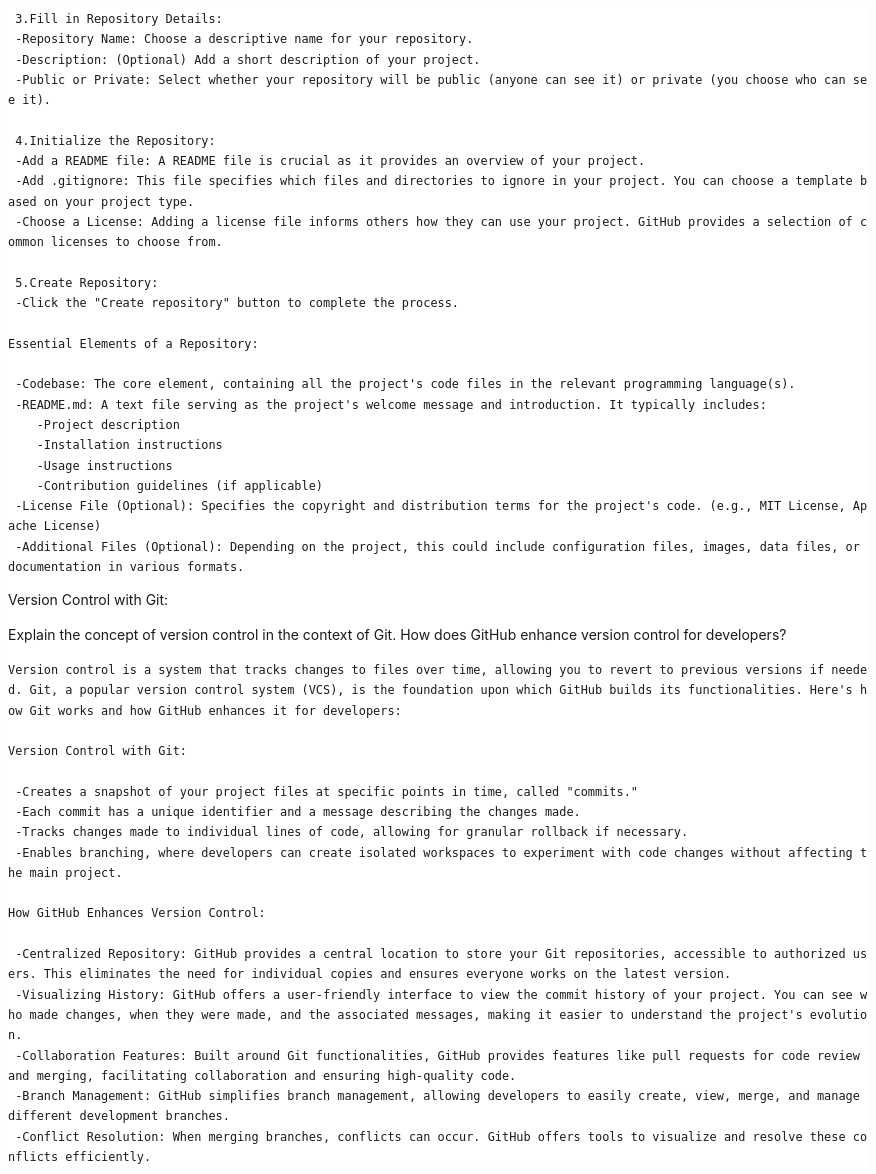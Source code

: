      3.Fill in Repository Details:
     -Repository Name: Choose a descriptive name for your repository.
     -Description: (Optional) Add a short description of your project.
     -Public or Private: Select whether your repository will be public (anyone can see it) or private (you choose who can see it).

     4.Initialize the Repository:
     -Add a README file: A README file is crucial as it provides an overview of your project.
     -Add .gitignore: This file specifies which files and directories to ignore in your project. You can choose a template based on your project type.
     -Choose a License: Adding a license file informs others how they can use your project. GitHub provides a selection of common licenses to choose from.

     5.Create Repository:
     -Click the "Create repository" button to complete the process.

    Essential Elements of a Repository:

     -Codebase: The core element, containing all the project's code files in the relevant programming language(s).
     -README.md: A text file serving as the project's welcome message and introduction. It typically includes:
        -Project description
        -Installation instructions
        -Usage instructions
        -Contribution guidelines (if applicable)
     -License File (Optional): Specifies the copyright and distribution terms for the project's code. (e.g., MIT License, Apache License)
     -Additional Files (Optional): Depending on the project, this could include configuration files, images, data files, or documentation in various formats.


Version Control with Git:

Explain the concept of version control in the context of Git. How does GitHub enhance version control for developers?

    Version control is a system that tracks changes to files over time, allowing you to revert to previous versions if needed. Git, a popular version control system (VCS), is the foundation upon which GitHub builds its functionalities. Here's how Git works and how GitHub enhances it for developers:

    Version Control with Git:

     -Creates a snapshot of your project files at specific points in time, called "commits."
     -Each commit has a unique identifier and a message describing the changes made.
     -Tracks changes made to individual lines of code, allowing for granular rollback if necessary.
     -Enables branching, where developers can create isolated workspaces to experiment with code changes without affecting the main project.

    How GitHub Enhances Version Control:

     -Centralized Repository: GitHub provides a central location to store your Git repositories, accessible to authorized users. This eliminates the need for individual copies and ensures everyone works on the latest version.
     -Visualizing History: GitHub offers a user-friendly interface to view the commit history of your project. You can see who made changes, when they were made, and the associated messages, making it easier to understand the project's evolution.
     -Collaboration Features: Built around Git functionalities, GitHub provides features like pull requests for code review and merging, facilitating collaboration and ensuring high-quality code.
     -Branch Management: GitHub simplifies branch management, allowing developers to easily create, view, merge, and manage different development branches.
     -Conflict Resolution: When merging branches, conflicts can occur. GitHub offers tools to visualize and resolve these conflicts efficiently.

